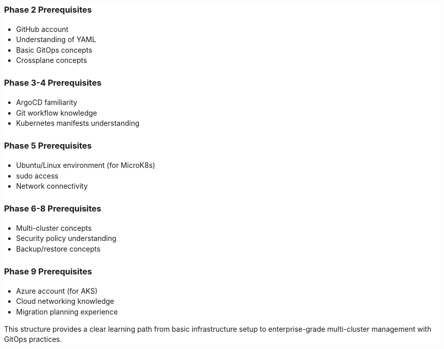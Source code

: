 ### **Phase 2 Prerequisites**

- GitHub account
- Understanding of YAML
- Basic GitOps concepts
- Crossplane concepts

### **Phase 3-4 Prerequisites**

- ArgoCD familiarity
- Git workflow knowledge
- Kubernetes manifests understanding

### **Phase 5 Prerequisites**

- Ubuntu/Linux environment (for MicroK8s)
- sudo access
- Network connectivity

### **Phase 6-8 Prerequisites**

- Multi-cluster concepts
- Security policy understanding
- Backup/restore concepts

### **Phase 9 Prerequisites**

- Azure account (for AKS)
- Cloud networking knowledge
- Migration planning experience

This structure provides a clear learning path from basic infrastructure setup to enterprise-grade multi-cluster management with GitOps practices.
